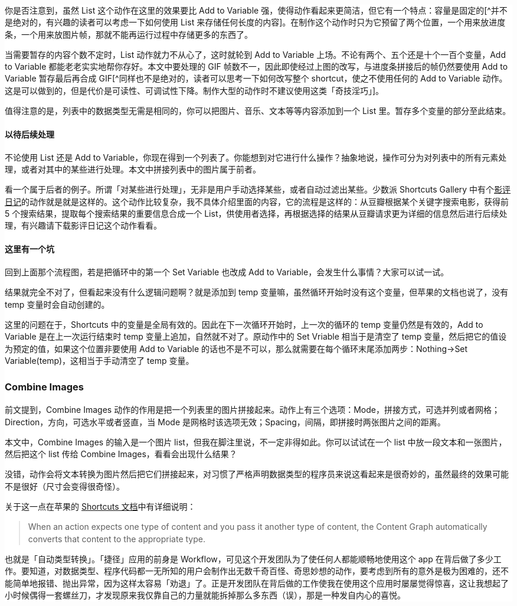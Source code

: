 你是否注意到，虽然 List 这个动作在这里的效果要比 Add to Variable 强，使得动作看起来更简洁，但它有一个特点：容量是固定的[^并不是绝对的，有兴趣的读者可以考虑一下如何使用 List 来存储任何长度的内容]。在制作这个动作时只为它预留了两个位置，一个用来放进度条，一个用来放图片帧，那就不能再运行过程中存储更多的东西了。

当需要暂存的内容个数不定时，List 动作就力不从心了，这时就轮到 Add to Variable 上场。不论有两个、五个还是十个一百个变量，Add to Variable 都能老老实实地帮你存好。本文中要处理的 GIF 帧数不一，因此即使经过上图的改写，与进度条拼接后的帧仍然要使用 Add to Variable 暂存最后再合成 GIF[^同样也不是绝对的，读者可以思考一下如何改写整个 shortcut，使之不使用任何的 Add to Variable 动作。这是可以做到的，但是代价是可读性、可调试性下降。制作大型的动作时不建议使用这类「奇技淫巧」]。

值得注意的是，列表中的数据类型无需是相同的，你可以把图片、音乐、文本等等内容添加到一个 List 里。暂存多个变量的部分至此结束。

#### 以待后续处理

不论使用 List 还是 Add to Variable，你现在得到一个列表了。你能想到对它进行什么操作？抽象地说，操作可分为对列表中的所有元素处理，或者对其中的某些进行处理。本文中拼接列表中的图片属于前者。

看一个属于后者的例子。所谓「对某些进行处理」，无非是用户手动选择某些，或者自动过滤出某些。少数派 Shortcuts Gallery 中有个[影评日记](https://www.icloud.com/shortcuts/192ef048349942f2b9b04e5d1d73bed8)的动作就是就是这样的。这个动作比较复杂，我不具体介绍里面的内容，它的流程是这样的：从豆瓣根据某个关键字搜索电影，获得前 5 个搜索结果，提取每个搜索结果的重要信息合成一个 List，供使用者选择，再根据选择的结果从豆瓣请求更为详细的信息然后进行后续处理，有兴趣请下载影评日记这个动作看看。

#### 这里有一个坑

回到上面那个流程图，若是把循环中的第一个 Set Variable 也改成 Add to Variable，会发生什么事情？大家可以试一试。

结果就完全不对了，但看起来没有什么逻辑问题啊？就是添加到 temp 变量嘛，虽然循环开始时没有这个变量，但苹果的文档也说了，没有 temp 变量时会自动创建的。

这里的问题在于，Shortcuts 中的变量是全局有效的。因此在下一次循环开始时，上一次的循环的 temp 变量仍然是有效的，Add to Variable 是在上一次运行结束时 temp 变量上追加，自然就不对了。原动作中的 Set Vriable 相当于是清空了 temp 变量，然后把它的值设为预定的值，如果这个位置非要使用 Add to Variable 的话也不是不可以，那么就需要在每个循环末尾添加两步：Nothing→Set Variable(temp)，这相当于手动清空了 temp 变量。

### Combine Images

前文提到，Combine Images 动作的作用是把一个列表里的图片拼接起来。动作上有三个选项：Mode，拼接方式，可选并列或者网格；Direction，方向，可选水平或者竖直，当 Mode 是网格时该选项无效；Spacing，间隔，即拼接时两张图片之间的距离。

本文中，Combine Images 的输入是一个图片 list，但我在脚注里说，不一定非得如此。你可以试试在一个 list 中放一段文本和一张图片，然后把这个 list 传给 Combine Images，看看会出现什么结果？

没错，动作会将文本转换为图片然后把它们拼接起来，对习惯了严格声明数据类型的程序员来说这看起来是很奇妙的，虽然最终的效果可能不是很好（尺寸会变得很奇怪）。

关于这一点在苹果的 [Shortcuts 文档](https://support.apple.com/zh-cn/guide/shortcuts/welcome/ios)中有详细说明：

> When an action expects one type of content and you pass it another type of content, the Content Graph automatically converts that content to the appropriate type. 

也就是「自动类型转换」。「捷径」应用的前身是 Workflow，可见这个开发团队为了使任何人都能顺畅地使用这个 app 在背后做了多少工作。要知道，对数据类型、程序代码都一无所知的用户会制作出无数千奇百怪、奇思妙想的动作，要考虑到所有的意外是极为困难的，还不能简单地报错、抛出异常，因为这样太容易「劝退」了。正是开发团队在背后做的工作使我在使用这个应用时屡屡觉得惊喜，这让我想起了小时候偶得一套螺丝刀，才发现原来我仅靠自己的力量就能拆掉那么多东西（误），那是一种发自内心的喜悦。